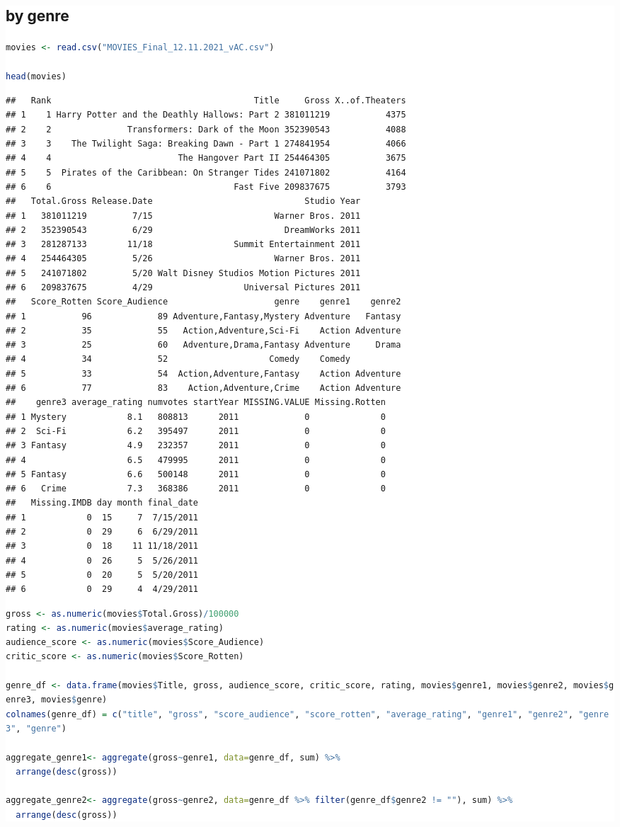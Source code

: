 
## by genre


```r
movies <- read.csv("MOVIES_Final_12.11.2021_vAC.csv")

head(movies)
```

```
##   Rank                                        Title     Gross X..of.Theaters
## 1    1 Harry Potter and the Deathly Hallows: Part 2 381011219           4375
## 2    2               Transformers: Dark of the Moon 352390543           4088
## 3    3    The Twilight Saga: Breaking Dawn - Part 1 274841954           4066
## 4    4                         The Hangover Part II 254464305           3675
## 5    5  Pirates of the Caribbean: On Stranger Tides 241071802           4164
## 6    6                                    Fast Five 209837675           3793
##   Total.Gross Release.Date                              Studio Year
## 1   381011219         7/15                        Warner Bros. 2011
## 2   352390543         6/29                          DreamWorks 2011
## 3   281287133        11/18                Summit Entertainment 2011
## 4   254464305         5/26                        Warner Bros. 2011
## 5   241071802         5/20 Walt Disney Studios Motion Pictures 2011
## 6   209837675         4/29                  Universal Pictures 2011
##   Score_Rotten Score_Audience                     genre    genre1    genre2
## 1           96             89 Adventure,Fantasy,Mystery Adventure   Fantasy
## 2           35             55   Action,Adventure,Sci-Fi    Action Adventure
## 3           25             60   Adventure,Drama,Fantasy Adventure     Drama
## 4           34             52                    Comedy    Comedy          
## 5           33             54  Action,Adventure,Fantasy    Action Adventure
## 6           77             83    Action,Adventure,Crime    Action Adventure
##    genre3 average_rating numvotes startYear MISSING.VALUE Missing.Rotten
## 1 Mystery            8.1   808813      2011             0              0
## 2  Sci-Fi            6.2   395497      2011             0              0
## 3 Fantasy            4.9   232357      2011             0              0
## 4                    6.5   479995      2011             0              0
## 5 Fantasy            6.6   500148      2011             0              0
## 6   Crime            7.3   368386      2011             0              0
##   Missing.IMDB day month final_date
## 1            0  15     7  7/15/2011
## 2            0  29     6  6/29/2011
## 3            0  18    11 11/18/2011
## 4            0  26     5  5/26/2011
## 5            0  20     5  5/20/2011
## 6            0  29     4  4/29/2011
```

```r
gross <- as.numeric(movies$Total.Gross)/100000
rating <- as.numeric(movies$average_rating)
audience_score <- as.numeric(movies$Score_Audience)
critic_score <- as.numeric(movies$Score_Rotten)

genre_df <- data.frame(movies$Title, gross, audience_score, critic_score, rating, movies$genre1, movies$genre2, movies$genre3, movies$genre)
colnames(genre_df) = c("title", "gross", "score_audience", "score_rotten", "average_rating", "genre1", "genre2", "genre3", "genre")

aggregate_genre1<- aggregate(gross~genre1, data=genre_df, sum) %>%
  arrange(desc(gross))

aggregate_genre2<- aggregate(gross~genre2, data=genre_df %>% filter(genre_df$genre2 != ""), sum) %>%
  arrange(desc(gross))

```